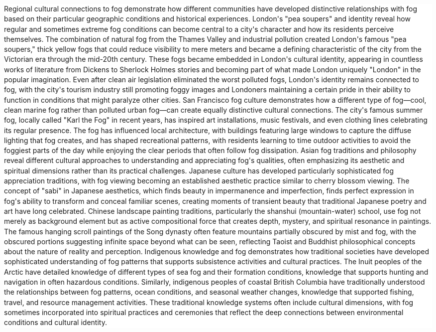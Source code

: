 Regional cultural connections to fog demonstrate how different communities have developed distinctive relationships with fog based on their particular geographic conditions and historical experiences. London's "pea soupers" and identity reveal how regular and sometimes extreme fog conditions can become central to a city's character and how its residents perceive themselves. The combination of natural fog from the Thames Valley and industrial pollution created London's famous "pea soupers," thick yellow fogs that could reduce visibility to mere meters and became a defining characteristic of the city from the Victorian era through the mid-20th century. These fogs became embedded in London's cultural identity, appearing in countless works of literature from Dickens to Sherlock Holmes stories and becoming part of what made London uniquely "London" in the popular imagination. Even after clean air legislation eliminated the worst polluted fogs, London's identity remains connected to fog, with the city's tourism industry still promoting foggy images and Londoners maintaining a certain pride in their ability to function in conditions that might paralyze other cities. San Francisco fog culture demonstrates how a different type of fog—cool, clean marine fog rather than polluted urban fog—can create equally distinctive cultural connections. The city's famous summer fog, locally called "Karl the Fog" in recent years, has inspired art installations, music festivals, and even clothing lines celebrating its regular presence. The fog has influenced local architecture, with buildings featuring large windows to capture the diffuse lighting that fog creates, and has shaped recreational patterns, with residents learning to time outdoor activities to avoid the foggiest parts of the day while enjoying the clear periods that often follow fog dissipation. Asian fog traditions and philosophy reveal different cultural approaches to understanding and appreciating fog's qualities, often emphasizing its aesthetic and spiritual dimensions rather than its practical challenges. Japanese culture has developed particularly sophisticated fog appreciation traditions, with fog viewing becoming an established aesthetic practice similar to cherry blossom viewing. The concept of "sabi" in Japanese aesthetics, which finds beauty in impermanence and imperfection, finds perfect expression in fog's ability to transform and conceal familiar scenes, creating moments of transient beauty that traditional Japanese poetry and art have long celebrated. Chinese landscape painting traditions, particularly the shanshui (mountain-water) school, use fog not merely as background element but as active compositional force that creates depth, mystery, and spiritual resonance in paintings. The famous hanging scroll paintings of the Song dynasty often feature mountains partially obscured by mist and fog, with the obscured portions suggesting infinite space beyond what can be seen, reflecting Taoist and Buddhist philosophical concepts about the nature of reality and perception. Indigenous knowledge and fog demonstrates how traditional societies have developed sophisticated understanding of fog patterns that supports subsistence activities and cultural practices. The Inuit peoples of the Arctic have detailed knowledge of different types of sea fog and their formation conditions, knowledge that supports hunting and navigation in often hazardous conditions. Similarly, indigenous peoples of coastal British Columbia have traditionally understood the relationships between fog patterns, ocean conditions, and seasonal weather changes, knowledge that supported fishing, travel, and resource management activities. These traditional knowledge systems often include cultural dimensions, with fog sometimes incorporated into spiritual practices and ceremonies that reflect the deep connections between environmental conditions and cultural identity.
